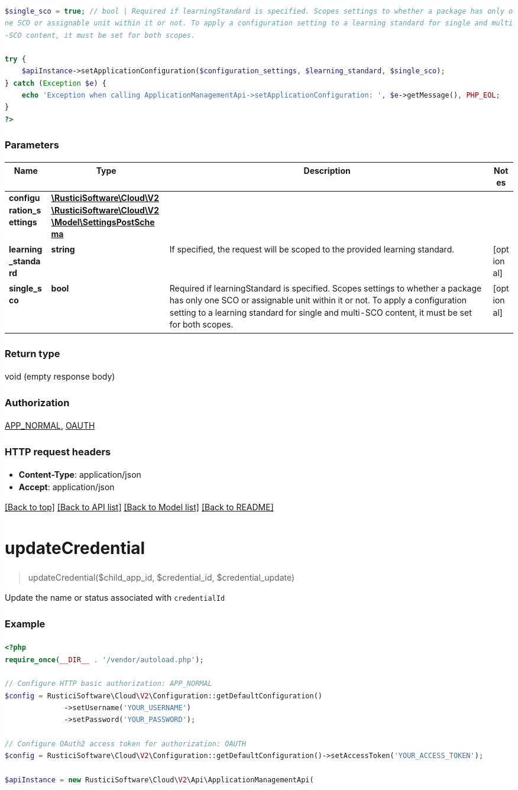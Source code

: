 ```php
$single_sco = true; // bool | Required if learningStandard is specified. Scopes settings to whether a package has only one SCO or assignable unit within it or not. To apply a configuration setting to a learning standard for single and multi-SCO content, it must be set for both scopes.

try {
    $apiInstance->setApplicationConfiguration($configuration_settings, $learning_standard, $single_sco);
} catch (Exception $e) {
    echo 'Exception when calling ApplicationManagementApi->setApplicationConfiguration: ', $e->getMessage(), PHP_EOL;
}
?>
```

### Parameters

Name | Type | Description  | Notes
------------- | ------------- | ------------- | -------------
 **configuration_settings** | [**\RusticiSoftware\Cloud\V2\RusticiSoftware\Cloud\V2\Model\SettingsPostSchema**](../Model/SettingsPostSchema.md)|  |
 **learning_standard** | **string**| If specified, the request will be scoped to the provided learning standard. | [optional]
 **single_sco** | **bool**| Required if learningStandard is specified. Scopes settings to whether a package has only one SCO or assignable unit within it or not. To apply a configuration setting to a learning standard for single and multi-SCO content, it must be set for both scopes. | [optional]

### Return type

void (empty response body)

### Authorization

[APP_NORMAL](../../README.md#APP_NORMAL), [OAUTH](../../README.md#OAUTH)

### HTTP request headers

 - **Content-Type**: application/json
 - **Accept**: application/json

[[Back to top]](#) [[Back to API list]](../../README.md#documentation-for-api-endpoints) [[Back to Model list]](../../README.md#documentation-for-models) [[Back to README]](../../README.md)

# **updateCredential**
> updateCredential($child_app_id, $credential_id, $credential_update)

Update the name or status associated with `credentialId`

### Example
```php
<?php
require_once(__DIR__ . '/vendor/autoload.php');

// Configure HTTP basic authorization: APP_NORMAL
$config = RusticiSoftware\Cloud\V2\Configuration::getDefaultConfiguration()
              ->setUsername('YOUR_USERNAME')
              ->setPassword('YOUR_PASSWORD');

// Configure OAuth2 access token for authorization: OAUTH
$config = RusticiSoftware\Cloud\V2\Configuration::getDefaultConfiguration()->setAccessToken('YOUR_ACCESS_TOKEN');

$apiInstance = new RusticiSoftware\Cloud\V2\Api\ApplicationManagementApi(
```